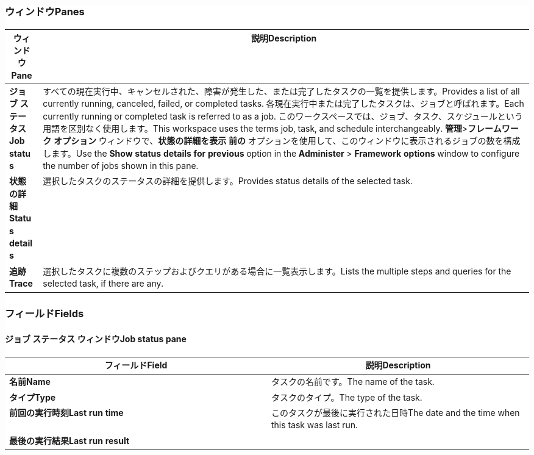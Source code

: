 ### <a name="panes"></a><span data-ttu-id="ff749-108">ウィンドウ</span><span class="sxs-lookup"><span data-stu-id="ff749-108">Panes</span></span>

| <span data-ttu-id="ff749-109">ウィンドウ</span><span class="sxs-lookup"><span data-stu-id="ff749-109">Pane</span></span>               | <span data-ttu-id="ff749-110">説明</span><span class="sxs-lookup"><span data-stu-id="ff749-110">Description</span></span>                                                                                                                                                                                                                                                                                                                                                                                 |
|--------------------|---------------------------------------------------------------------------------------------------------------------------------------------------------------------------------------------------------------------------------------------------------------------------------------------------------------------------------------------------------------------------------------------|
| <span data-ttu-id="ff749-111">**ジョブ ステータス**</span><span class="sxs-lookup"><span data-stu-id="ff749-111">**Job status**</span></span>     | <span data-ttu-id="ff749-112">すべての現在実行中、キャンセルされた、障害が発生した、または完了したタスクの一覧を提供します。</span><span class="sxs-lookup"><span data-stu-id="ff749-112">Provides a list of all currently running, canceled, failed, or completed tasks.</span></span> <span data-ttu-id="ff749-113">各現在実行中または完了したタスクは、ジョブと呼ばれます。</span><span class="sxs-lookup"><span data-stu-id="ff749-113">Each currently running or completed task is referred to as a job.</span></span> <span data-ttu-id="ff749-114">このワークスペースでは、ジョブ、タスク、スケジュールという用語を区別なく使用します。</span><span class="sxs-lookup"><span data-stu-id="ff749-114">This workspace uses the terms job, task, and schedule interchangeably.</span></span> <span data-ttu-id="ff749-115">**管理**&gt;**フレームワーク オプション** ウィンドウで、**状態の詳細を表示** **前の** オプションを使用して、このウィンドウに表示されるジョブの数を構成します。</span><span class="sxs-lookup"><span data-stu-id="ff749-115">Use the **Show status details** **for previous** option in the **Administer** &gt; **Framework options** window to configure the number of jobs shown in this pane.</span></span> |
| <span data-ttu-id="ff749-116">**状態の詳細**</span><span class="sxs-lookup"><span data-stu-id="ff749-116">**Status details**</span></span> | <span data-ttu-id="ff749-117">選択したタスクのステータスの詳細を提供します。</span><span class="sxs-lookup"><span data-stu-id="ff749-117">Provides status details of the selected task.</span></span>                                                                                                                                                                                                                                                                                                                                               |
| <span data-ttu-id="ff749-118">**追跡**</span><span class="sxs-lookup"><span data-stu-id="ff749-118">**Trace**</span></span>          | <span data-ttu-id="ff749-119">選択したタスクに複数のステップおよびクエリがある場合に一覧表示します。</span><span class="sxs-lookup"><span data-stu-id="ff749-119">Lists the multiple steps and queries for the selected task, if there are any.</span></span>                                                                                                                                                                                                                                                                                                               |

### 

### <a name="fields"></a><span data-ttu-id="ff749-120">フィールド</span><span class="sxs-lookup"><span data-stu-id="ff749-120">Fields</span></span>

#### <a name="job-status-pane"></a><span data-ttu-id="ff749-121">ジョブ ステータス ウィンドウ</span><span class="sxs-lookup"><span data-stu-id="ff749-121">Job status pane</span></span>

<table>
<colgroup>
<col width="50%" />
<col width="50%" />
</colgroup>
<thead>
<tr class="header">
<th><span data-ttu-id="ff749-122">フィールド</span><span class="sxs-lookup"><span data-stu-id="ff749-122">Field</span></span></th>
<th><span data-ttu-id="ff749-123">説明</span><span class="sxs-lookup"><span data-stu-id="ff749-123">Description</span></span></th>
</tr>
</thead>
<tbody>
<tr class="odd">
<td><span data-ttu-id="ff749-124"><strong><span class="ui">名前</span></strong></span><span class="sxs-lookup"><span data-stu-id="ff749-124"><strong><span class="ui">Name</span></strong></span></span></td>
<td><span data-ttu-id="ff749-125">タスクの名前です。</span><span class="sxs-lookup"><span data-stu-id="ff749-125">The name of the task.</span></span></td>
</tr>
<tr class="even">
<td><span data-ttu-id="ff749-126"><strong><span class="ui">タイプ</span></strong></span><span class="sxs-lookup"><span data-stu-id="ff749-126"><strong><span class="ui">Type</span></strong></span></span></td>
<td><span data-ttu-id="ff749-127">タスクのタイプ。</span><span class="sxs-lookup"><span data-stu-id="ff749-127">The type of the task.</span></span></td>
</tr>
<tr class="odd">
<td><span data-ttu-id="ff749-128"><strong><span class="ui">前回の実行時刻</span></strong></span><span class="sxs-lookup"><span data-stu-id="ff749-128"><strong><span class="ui">Last run time</span></strong></span></span></td>
<td><span data-ttu-id="ff749-129">このタスクが最後に実行された日時</span><span class="sxs-lookup"><span data-stu-id="ff749-129">The date and the time when this task was last run.</span></span></td>
</tr>
<tr class="even">
<td><span data-ttu-id="ff749-130"><strong><span class="ui">最後の実行結果</span></strong></span><span class="sxs-lookup"><span data-stu-id="ff749-130"><strong><span class="ui">Last run result</span></strong></span></span></td>
